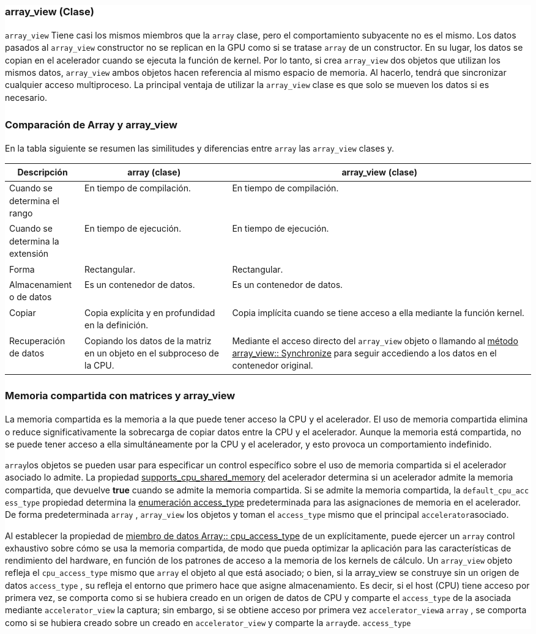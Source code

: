 ### <a name="array_view-class"></a>array_view (Clase)

`array_view` Tiene casi los mismos miembros que la `array` clase, pero el comportamiento subyacente no es el mismo. Los datos pasados al `array_view` constructor no se replican en la GPU como si se tratase `array` de un constructor. En su lugar, los datos se copian en el acelerador cuando se ejecuta la función de kernel. Por lo tanto, si crea `array_view` dos objetos que utilizan los mismos datos, `array_view` ambos objetos hacen referencia al mismo espacio de memoria. Al hacerlo, tendrá que sincronizar cualquier acceso multiproceso. La principal ventaja de utilizar la `array_view` clase es que solo se mueven los datos si es necesario.

### <a name="comparison-of-array-and-array_view"></a>Comparación de Array y array_view

En la tabla siguiente se resumen las similitudes y diferencias entre `array` las `array_view` clases y.

|Descripción|array (clase)|array_view (clase)|
|-----------------|-----------------|-----------------------|
|Cuando se determina el rango|En tiempo de compilación.|En tiempo de compilación.|
|Cuando se determina la extensión|En tiempo de ejecución.|En tiempo de ejecución.|
|Forma|Rectangular.|Rectangular.|
|Almacenamiento de datos|Es un contenedor de datos.|Es un contenedor de datos.|
|Copiar|Copia explícita y en profundidad en la definición.|Copia implícita cuando se tiene acceso a ella mediante la función kernel.|
|Recuperación de datos|Copiando los datos de la matriz en un objeto en el subproceso de la CPU.|Mediante el acceso directo del `array_view` objeto o llamando al [método array_view:: Synchronize](reference/array-view-class.md#synchronize) para seguir accediendo a los datos en el contenedor original.|

### <a name="shared-memory-with-array-and-array_view"></a>Memoria compartida con matrices y array_view

La memoria compartida es la memoria a la que puede tener acceso la CPU y el acelerador. El uso de memoria compartida elimina o reduce significativamente la sobrecarga de copiar datos entre la CPU y el acelerador. Aunque la memoria está compartida, no se puede tener acceso a ella simultáneamente por la CPU y el acelerador, y esto provoca un comportamiento indefinido.

`array`los objetos se pueden usar para especificar un control específico sobre el uso de memoria compartida si el acelerador asociado lo admite. La propiedad [supports_cpu_shared_memory](reference/accelerator-class.md#supports_cpu_shared_memory) del acelerador determina si un acelerador admite la memoria compartida, que devuelve **true** cuando se admite la memoria compartida. Si se admite la memoria compartida, la `default_cpu_access_type` propiedad determina la [enumeración access_type](reference/concurrency-namespace-enums-amp.md#access_type) predeterminada para las asignaciones de memoria en el acelerador. De forma predeterminada `array` , `array_view` los objetos y toman el `access_type` mismo que el principal `accelerator`asociado.

Al establecer la propiedad de [miembro de datos Array:: cpu_access_type](reference/array-class.md#cpu_access_type) de un explícitamente, puede ejercer un `array` control exhaustivo sobre cómo se usa la memoria compartida, de modo que pueda optimizar la aplicación para las características de rendimiento del hardware, en función de los patrones de acceso a la memoria de los kernels de cálculo. Un `array_view` objeto refleja el `cpu_access_type` mismo que `array` el objeto al que está asociado; o bien, si la array_view se construye sin un origen de datos `access_type` , su refleja el entorno que primero hace que asigne almacenamiento. Es decir, si el host (CPU) tiene acceso por primera vez, se comporta como si se hubiera creado en un origen de datos de CPU y comparte el `access_type` de la asociada mediante `accelerator_view` la captura; sin embargo, si se obtiene acceso por primera vez `accelerator_view`a `array` , se comporta como si se hubiera creado sobre un creado en `accelerator_view` y comparte la `array`de. `access_type`
